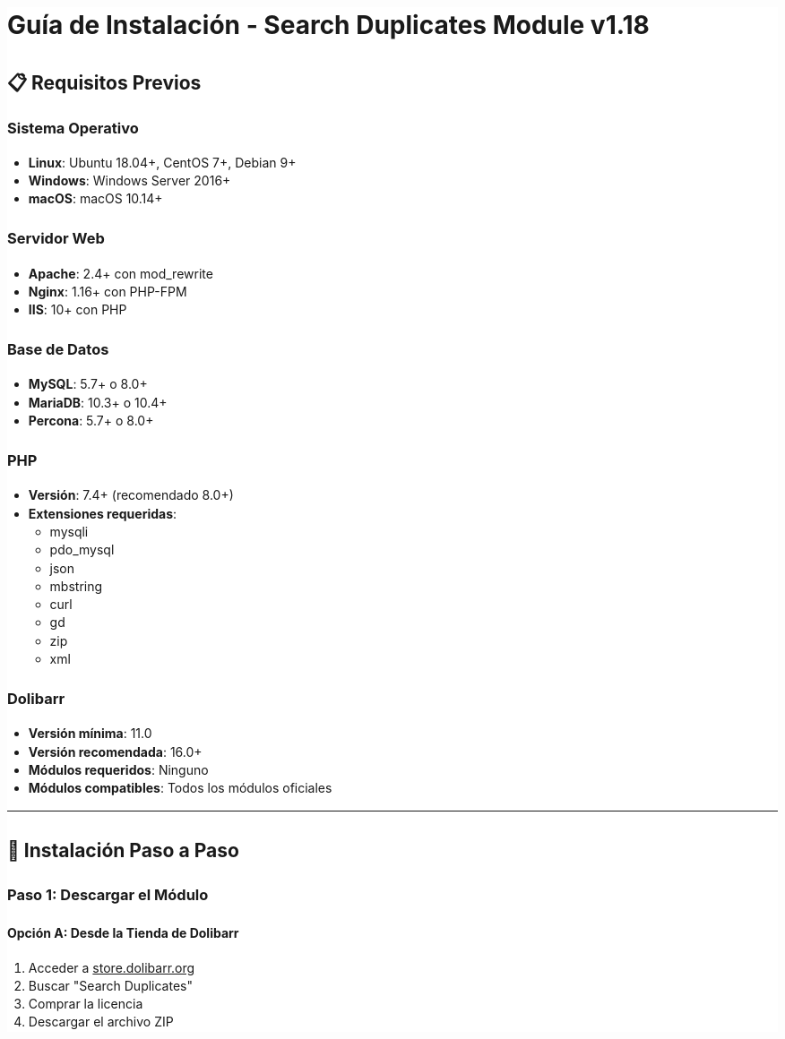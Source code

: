 # Guía de Instalación - Search Duplicates Module v1.18

## 📋 Requisitos Previos

### Sistema Operativo
- **Linux**: Ubuntu 18.04+, CentOS 7+, Debian 9+
- **Windows**: Windows Server 2016+
- **macOS**: macOS 10.14+

### Servidor Web
- **Apache**: 2.4+ con mod_rewrite
- **Nginx**: 1.16+ con PHP-FPM
- **IIS**: 10+ con PHP

### Base de Datos
- **MySQL**: 5.7+ o 8.0+
- **MariaDB**: 10.3+ o 10.4+
- **Percona**: 5.7+ o 8.0+

### PHP
- **Versión**: 7.4+ (recomendado 8.0+)
- **Extensiones requeridas**:
  - mysqli
  - pdo_mysql
  - json
  - mbstring
  - curl
  - gd
  - zip
  - xml

### Dolibarr
- **Versión mínima**: 11.0
- **Versión recomendada**: 16.0+
- **Módulos requeridos**: Ninguno
- **Módulos compatibles**: Todos los módulos oficiales

---

## 🚀 Instalación Paso a Paso

### Paso 1: Descargar el Módulo

#### Opción A: Desde la Tienda de Dolibarr
1. Acceder a [store.dolibarr.org](https://store.dolibarr.org)
2. Buscar "Search Duplicates"
3. Comprar la licencia
4. Descargar el archivo ZIP
